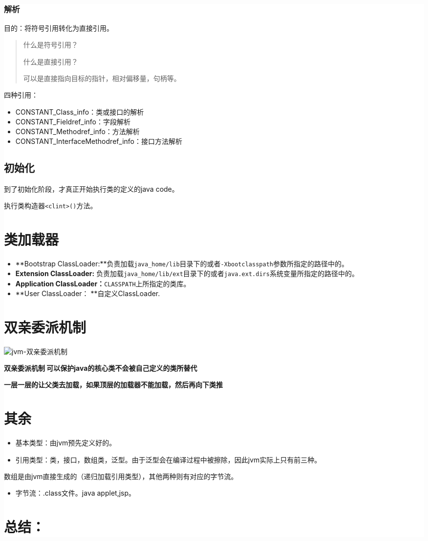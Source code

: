 ### 解析

目的：将符号引用转化为直接引用。

>什么是符号引用？
>
>
>
>什么是直接引用？
>
>可以是直接指向目标的指针，相对偏移量，句柄等。

四种引用：

* CONSTANT_Class_info：类或接口的解析
* CONSTANT_Fieldref_info：字段解析
* CONSTANT_Methodref_info：方法解析
* CONSTANT_InterfaceMethodref_info：接口方法解析

## 初始化

到了初始化阶段，才真正开始执行类的定义的java code。

执行类构造器`<clint>()`方法。

# 类加载器

* **Bootstrap ClassLoader:**负责加载`java_home/lib`目录下的或者`-Xbootclasspath`参数所指定的路径中的。
* **Extension ClassLoader:** 负责加载`java_home/lib/ext`目录下的或者`java.ext.dirs`系统变量所指定的路径中的。
* **Application ClassLoader：**`CLASSPATH`上所指定的类库。
* **User ClassLoader： **自定义ClassLoader.

# 双亲委派机制



![jvm-双亲委派机制](jvm-双亲委派机制.png)

**双亲委派机制 可以保护java的核心类不会被自己定义的类所替代**

**一层一层的让父类去加载，如果顶层的加载器不能加载，然后再向下类推**

# 其余

* 基本类型：由jvm预先定义好的。

* 引用类型：类，接口，数组类，泛型。由于泛型会在编译过程中被擦除，因此jvm实际上只有前三种。

​					数组是由jvm直接生成的（递归加载引用类型），其他两种则有对应的字节流。

* 字节流：.class文件。java applet,jsp。

# 总结：
